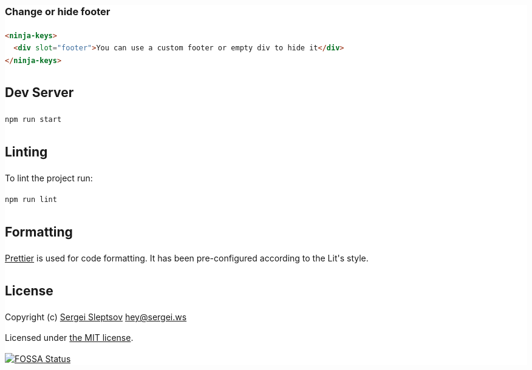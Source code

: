 
### Change or hide footer
```html
<ninja-keys> 
  <div slot="footer">You can use a custom footer or empty div to hide it</div>
</ninja-keys>
```


## Dev Server

```bash
npm run start
```

## Linting

To lint the project run:

```bash
npm run lint
```

## Formatting

[Prettier](https://prettier.io/) is used for code formatting. It has been pre-configured according to the Lit's style.

## License

Copyright (c) [Sergei Sleptsov](https://sergei.ws) <hey@sergei.ws>

Licensed under [the MIT license](./LICENSE).

[![FOSSA Status](https://app.fossa.com/api/projects/git%2Bgithub.com%2Fssleptsov%2Fninja-keys.svg?type=large)](https://app.fossa.com/projects/git%2Bgithub.com%2Fssleptsov%2Fninja-keys?ref=badge_large)



